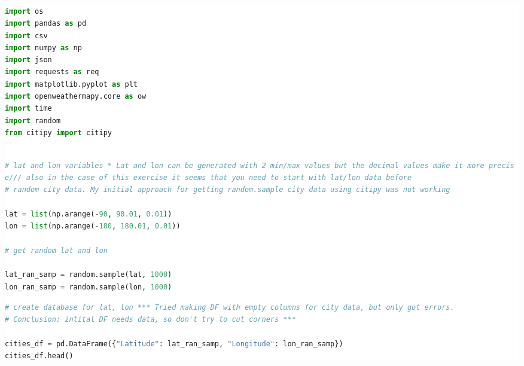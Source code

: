 

```python
import os 
import pandas as pd
import csv
import numpy as np
import json
import requests as req
import matplotlib.pyplot as plt
import openweathermapy.core as ow
import time 
import random
from citipy import citipy
```


```python

# lat and lon variables * Lat and lon can be generated with 2 min/max values but the decimal values make it more precise/// also in the case of this exercise it seems that you need to start with lat/lon data before 
# random city data. My initial approach for getting random.sample city data using citipy was not working

lat = list(np.arange(-90, 90.01, 0.01))
lon = list(np.arange(-180, 180.01, 0.01))

# get random lat and lon 

lat_ran_samp = random.sample(lat, 1000)
lon_ran_samp = random.sample(lon, 1000)

```


```python
# create database for lat, lon *** Tried making DF with empty columns for city data, but only got errors. 
# Conclusion: intital DF needs data, so don't try to cut corners *** 

cities_df = pd.DataFrame({"Latitude": lat_ran_samp, "Longitude": lon_ran_samp})
cities_df.head()
```




<div>
<style>
    .dataframe thead tr:only-child th {
        text-align: right;
    }

    .dataframe thead th {
        text-align: left;
    }
